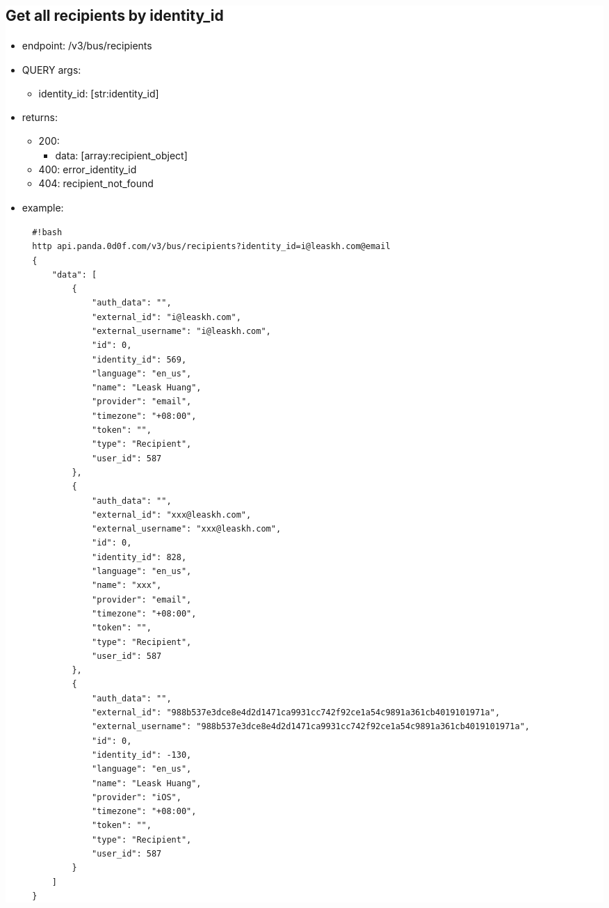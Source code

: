 
## Get all recipients by identity_id
* endpoint: /v3/bus/recipients
* QUERY args:
    - identity_id: [str:identity_id]
* returns:
    - 200:
        * data: [array:recipient_object]
    - 400: error_identity_id
    - 404: recipient_not_found
* example:

        #!bash
        http api.panda.0d0f.com/v3/bus/recipients?identity_id=i@leaskh.com@email
        {
            "data": [
                {
                    "auth_data": "",
                    "external_id": "i@leaskh.com",
                    "external_username": "i@leaskh.com",
                    "id": 0,
                    "identity_id": 569,
                    "language": "en_us",
                    "name": "Leask Huang",
                    "provider": "email",
                    "timezone": "+08:00",
                    "token": "",
                    "type": "Recipient",
                    "user_id": 587
                },
                {
                    "auth_data": "",
                    "external_id": "xxx@leaskh.com",
                    "external_username": "xxx@leaskh.com",
                    "id": 0,
                    "identity_id": 828,
                    "language": "en_us",
                    "name": "xxx",
                    "provider": "email",
                    "timezone": "+08:00",
                    "token": "",
                    "type": "Recipient",
                    "user_id": 587
                },
                {
                    "auth_data": "",
                    "external_id": "988b537e3dce8e4d2d1471ca9931cc742f92ce1a54c9891a361cb4019101971a",
                    "external_username": "988b537e3dce8e4d2d1471ca9931cc742f92ce1a54c9891a361cb4019101971a",
                    "id": 0,
                    "identity_id": -130,
                    "language": "en_us",
                    "name": "Leask Huang",
                    "provider": "iOS",
                    "timezone": "+08:00",
                    "token": "",
                    "type": "Recipient",
                    "user_id": 587
                }
            ]
        }
